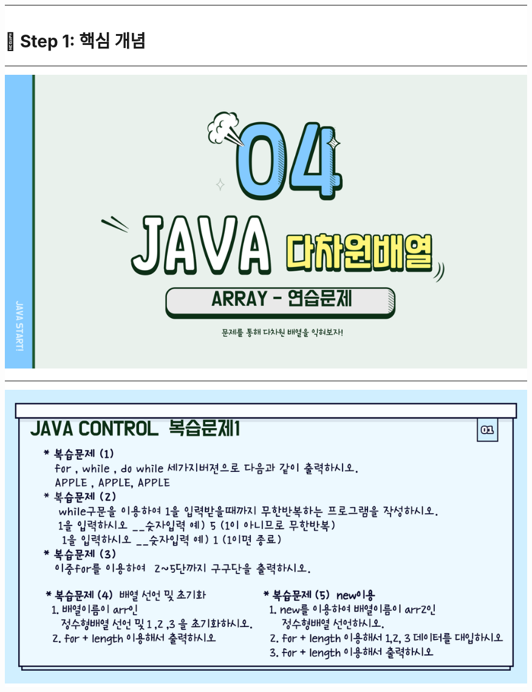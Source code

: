 
---
  
# 🧩 Step 1: 핵심 개념


---

<img src="./chapter5-2/035.png" alt="배열2 035" width="100%" />


---

<img src="./chapter5-2/036.png" alt="배열2 036" width="100%" />
